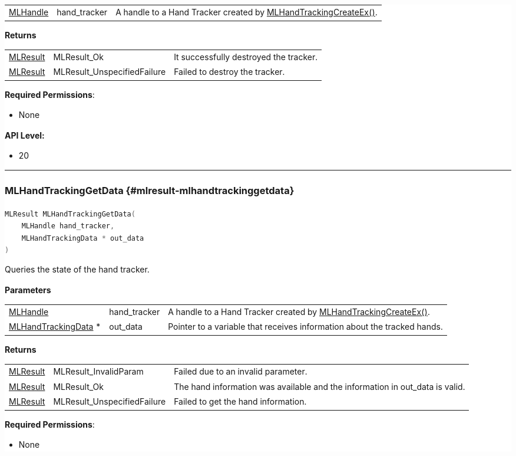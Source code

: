 |  |   |   |
|--|--|--|
| [MLHandle](/versioned_docs/version-14-Jun-2023/api-ref/api/Modules/group___platform/group___platform.md#uint64-t-mlhandle) |hand_tracker|A handle to a Hand Tracker created by [MLHandTrackingCreateEx()](/versioned_docs/version-14-Jun-2023/api-ref/api/Modules/group___hand_tracking/group___hand_tracking.md#mlresult-mlhandtrackingcreateex).|

**Returns**

|  |   |   |
|--|--|--|
| [MLResult](/versioned_docs/version-14-Jun-2023/api-ref/api/Modules/group___platform/group___platform.md#int32-t-mlresult) |MLResult_Ok|It successfully destroyed the tracker. |
| [MLResult](/versioned_docs/version-14-Jun-2023/api-ref/api/Modules/group___platform/group___platform.md#int32-t-mlresult) |MLResult_UnspecifiedFailure|Failed to destroy the tracker.|
**Required Permissions**:

  * None 





**API Level:**
  * 20




-----------

### MLHandTrackingGetData {#mlresult-mlhandtrackinggetdata}

```cpp
MLResult MLHandTrackingGetData(
    MLHandle hand_tracker,
    MLHandTrackingData * out_data
)
```

Queries the state of the hand tracker. 

**Parameters**

|  |   |   |
|--|--|--|
| [MLHandle](/versioned_docs/version-14-Jun-2023/api-ref/api/Modules/group___platform/group___platform.md#uint64-t-mlhandle) |hand_tracker|A handle to a Hand Tracker created by [MLHandTrackingCreateEx()](/versioned_docs/version-14-Jun-2023/api-ref/api/Modules/group___hand_tracking/group___hand_tracking.md#mlresult-mlhandtrackingcreateex). |
| [MLHandTrackingData](/versioned_docs/version-14-Jun-2023/api-ref/api/Modules/group___hand_tracking/struct_m_l_hand_tracking_data.md) * |out_data|Pointer to a variable that receives information about the tracked hands.|

**Returns**

|  |   |   |
|--|--|--|
| [MLResult](/versioned_docs/version-14-Jun-2023/api-ref/api/Modules/group___platform/group___platform.md#int32-t-mlresult) |MLResult_InvalidParam|Failed due to an invalid parameter. |
| [MLResult](/versioned_docs/version-14-Jun-2023/api-ref/api/Modules/group___platform/group___platform.md#int32-t-mlresult) |MLResult_Ok|The hand information was available and the information in out_data is valid. |
| [MLResult](/versioned_docs/version-14-Jun-2023/api-ref/api/Modules/group___platform/group___platform.md#int32-t-mlresult) |MLResult_UnspecifiedFailure|Failed to get the hand information.|
**Required Permissions**:

  * None 
